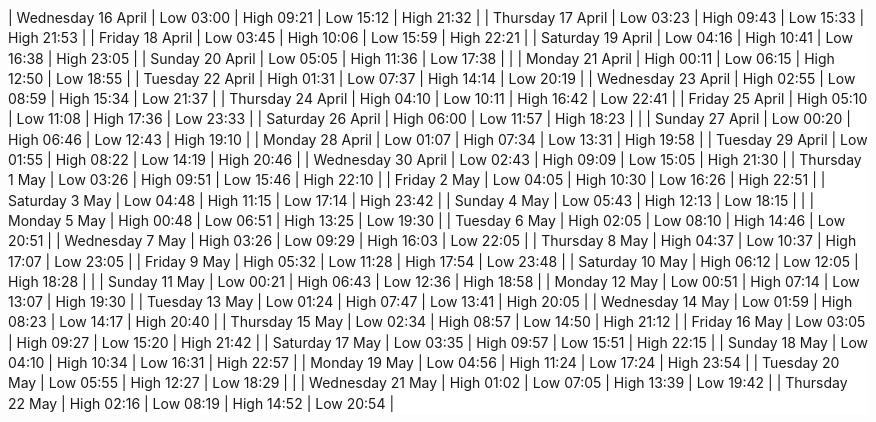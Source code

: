| Wednesday 16 April | Low 03:00 | High 09:21 | Low 15:12 | High 21:32 | 
| Thursday 17 April | Low 03:23 | High 09:43 | Low 15:33 | High 21:53 | 
| Friday 18 April | Low 03:45 | High 10:06 | Low 15:59 | High 22:21 | 
| Saturday 19 April | Low 04:16 | High 10:41 | Low 16:38 | High 23:05 | 
| Sunday 20 April | Low 05:05 | High 11:36 | Low 17:38 |  | 
| Monday 21 April | High 00:11 | Low 06:15 | High 12:50 | Low 18:55 | 
| Tuesday 22 April | High 01:31 | Low 07:37 | High 14:14 | Low 20:19 | 
| Wednesday 23 April | High 02:55 | Low 08:59 | High 15:34 | Low 21:37 | 
| Thursday 24 April | High 04:10 | Low 10:11 | High 16:42 | Low 22:41 | 
| Friday 25 April | High 05:10 | Low 11:08 | High 17:36 | Low 23:33 | 
| Saturday 26 April | High 06:00 | Low 11:57 | High 18:23 |  | 
| Sunday 27 April | Low 00:20 | High 06:46 | Low 12:43 | High 19:10 | 
| Monday 28 April | Low 01:07 | High 07:34 | Low 13:31 | High 19:58 | 
| Tuesday 29 April | Low 01:55 | High 08:22 | Low 14:19 | High 20:46 | 
| Wednesday 30 April | Low 02:43 | High 09:09 | Low 15:05 | High 21:30 | 
| Thursday 1 May | Low 03:26 | High 09:51 | Low 15:46 | High 22:10 | 
| Friday 2 May | Low 04:05 | High 10:30 | Low 16:26 | High 22:51 | 
| Saturday 3 May | Low 04:48 | High 11:15 | Low 17:14 | High 23:42 | 
| Sunday 4 May | Low 05:43 | High 12:13 | Low 18:15 |  | 
| Monday 5 May | High 00:48 | Low 06:51 | High 13:25 | Low 19:30 | 
| Tuesday 6 May | High 02:05 | Low 08:10 | High 14:46 | Low 20:51 | 
| Wednesday 7 May | High 03:26 | Low 09:29 | High 16:03 | Low 22:05 | 
| Thursday 8 May | High 04:37 | Low 10:37 | High 17:07 | Low 23:05 | 
| Friday 9 May | High 05:32 | Low 11:28 | High 17:54 | Low 23:48 | 
| Saturday 10 May | High 06:12 | Low 12:05 | High 18:28 |  | 
| Sunday 11 May | Low 00:21 | High 06:43 | Low 12:36 | High 18:58 | 
| Monday 12 May | Low 00:51 | High 07:14 | Low 13:07 | High 19:30 | 
| Tuesday 13 May | Low 01:24 | High 07:47 | Low 13:41 | High 20:05 | 
| Wednesday 14 May | Low 01:59 | High 08:23 | Low 14:17 | High 20:40 | 
| Thursday 15 May | Low 02:34 | High 08:57 | Low 14:50 | High 21:12 | 
| Friday 16 May | Low 03:05 | High 09:27 | Low 15:20 | High 21:42 | 
| Saturday 17 May | Low 03:35 | High 09:57 | Low 15:51 | High 22:15 | 
| Sunday 18 May | Low 04:10 | High 10:34 | Low 16:31 | High 22:57 | 
| Monday 19 May | Low 04:56 | High 11:24 | Low 17:24 | High 23:54 | 
| Tuesday 20 May | Low 05:55 | High 12:27 | Low 18:29 |  | 
| Wednesday 21 May | High 01:02 | Low 07:05 | High 13:39 | Low 19:42 | 
| Thursday 22 May | High 02:16 | Low 08:19 | High 14:52 | Low 20:54 | 
